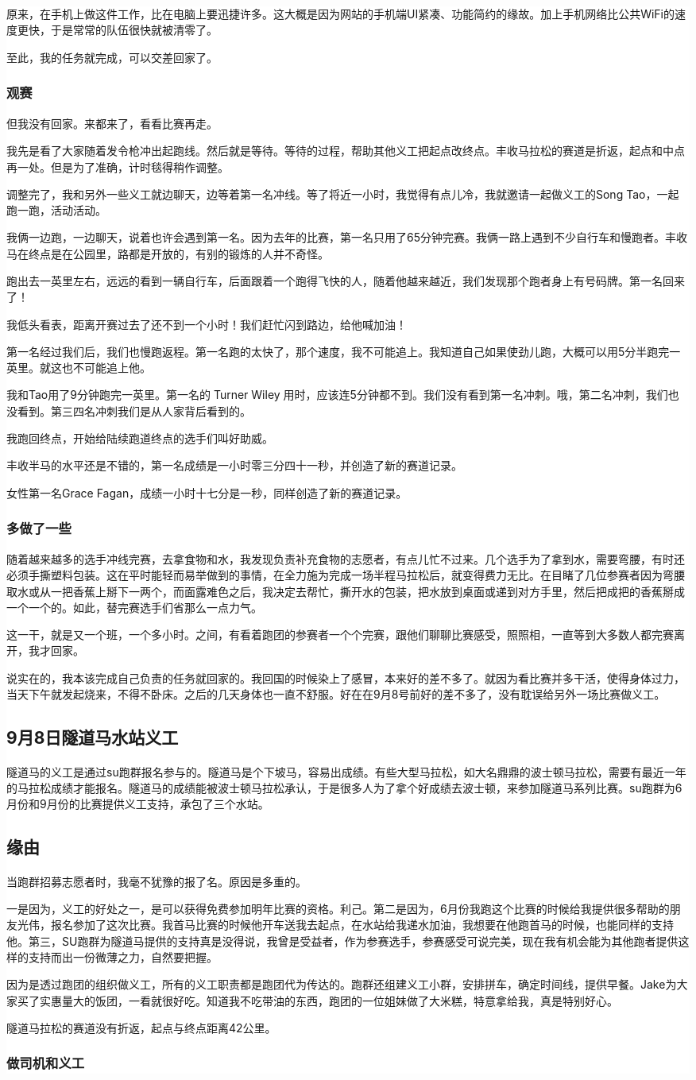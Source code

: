 原来，在手机上做这件工作，比在电脑上要迅捷许多。这大概是因为网站的手机端UI紧凑、功能简约的缘故。加上手机网络比公共WiFi的速度更快，于是常常的队伍很快就被清零了。

至此，我的任务就完成，可以交差回家了。

### 观赛

但我没有回家。来都来了，看看比赛再走。

我先是看了大家随着发令枪冲出起跑线。然后就是等待。等待的过程，帮助其他义工把起点改终点。丰收马拉松的赛道是折返，起点和中点再一处。但是为了准确，计时毯得稍作调整。

调整完了，我和另外一些义工就边聊天，边等着第一名冲线。等了将近一小时，我觉得有点儿冷，我就邀请一起做义工的Song Tao，一起跑一跑，活动活动。

我俩一边跑，一边聊天，说着也许会遇到第一名。因为去年的比赛，第一名只用了65分钟完赛。我俩一路上遇到不少自行车和慢跑者。丰收马在终点是在公园里，路都是开放的，有别的锻炼的人并不奇怪。

跑出去一英里左右，远远的看到一辆自行车，后面跟着一个跑得飞快的人，随着他越来越近，我们发现那个跑者身上有号码牌。第一名回来了！

我低头看表，距离开赛过去了还不到一个小时！我们赶忙闪到路边，给他喊加油！

第一名经过我们后，我们也慢跑返程。第一名跑的太快了，那个速度，我不可能追上。我知道自己如果使劲儿跑，大概可以用5分半跑完一英里。就这也不可能追上他。

我和Tao用了9分钟跑完一英里。第一名的 Turner Wiley 用时，应该连5分钟都不到。我们没有看到第一名冲刺。哦，第二名冲刺，我们也没看到。第三四名冲刺我们是从人家背后看到的。

我跑回终点，开始给陆续跑道终点的选手们叫好助威。

丰收半马的水平还是不错的，第一名成绩是一小时零三分四十一秒，并创造了新的赛道记录。

女性第一名Grace Fagan，成绩一小时十七分是一秒，同样创造了新的赛道记录。

### 多做了一些

随着越来越多的选手冲线完赛，去拿食物和水，我发现负责补充食物的志愿者，有点儿忙不过来。几个选手为了拿到水，需要弯腰，有时还必须手撕塑料包装。这在平时能轻而易举做到的事情，在全力施为完成一场半程马拉松后，就变得费力无比。在目睹了几位参赛者因为弯腰取水或从一把香蕉上掰下一两个，而面露难色之后，我决定去帮忙，撕开水的包装，把水放到桌面或递到对方手里，然后把成把的香蕉掰成一个一个的。如此，替完赛选手们省那么一点力气。

这一干，就是又一个班，一个多小时。之间，有看着跑团的参赛者一个个完赛，跟他们聊聊比赛感受，照照相，一直等到大多数人都完赛离开，我才回家。

说实在的，我本该完成自己负责的任务就回家的。我回国的时候染上了感冒，本来好的差不多了。就因为看比赛并多干活，使得身体过力，当天下午就发起烧来，不得不卧床。之后的几天身体也一直不舒服。好在在9月8号前好的差不多了，没有耽误给另外一场比赛做义工。

## 9月8日隧道马水站义工

隧道马的义工是通过su跑群报名参与的。隧道马是个下坡马，容易出成绩。有些大型马拉松，如大名鼎鼎的波士顿马拉松，需要有最近一年的马拉松成绩才能报名。隧道马的成绩能被波士顿马拉松承认，于是很多人为了拿个好成绩去波士顿，来参加隧道马系列比赛。su跑群为6月份和9月份的比赛提供义工支持，承包了三个水站。

## 缘由

当跑群招募志愿者时，我毫不犹豫的报了名。原因是多重的。

一是因为，义工的好处之一，是可以获得免费参加明年比赛的资格。利己。第二是因为，6月份我跑这个比赛的时候给我提供很多帮助的朋友光伟，报名参加了这次比赛。我首马比赛的时候他开车送我去起点，在水站给我递水加油，我想要在他跑首马的时候，也能同样的支持他。第三，SU跑群为隧道马提供的支持真是没得说，我曾是受益者，作为参赛选手，参赛感受可说完美，现在我有机会能为其他跑者提供这样的支持而出一份微薄之力，自然要把握。

因为是透过跑团的组织做义工，所有的义工职责都是跑团代为传达的。跑群还组建义工小群，安排拼车，确定时间线，提供早餐。Jake为大家买了实惠量大的饭团，一看就很好吃。知道我不吃带油的东西，跑团的一位姐妹做了大米糕，特意拿给我，真是特别好心。

隧道马拉松的赛道没有折返，起点与终点距离42公里。

### 做司机和义工
